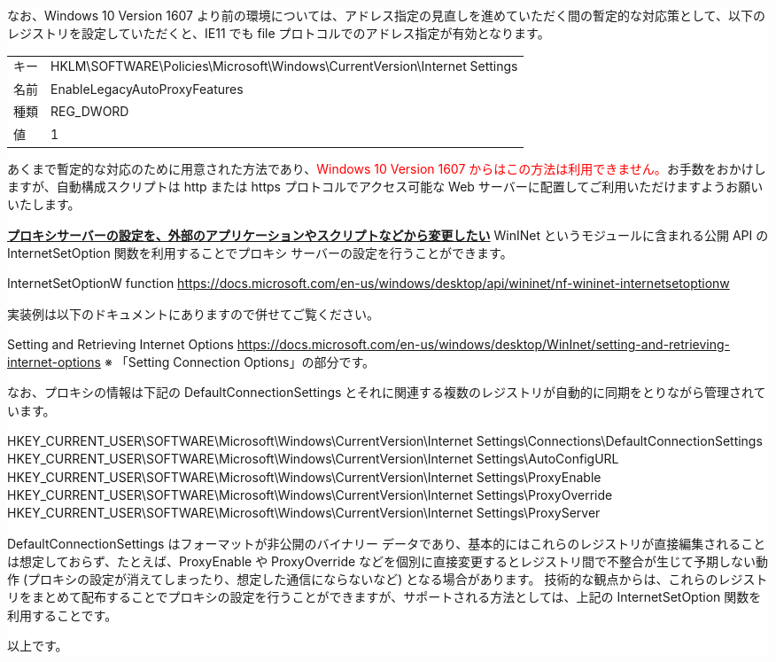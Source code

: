 なお、Windows 10 Version 1607 より前の環境については、アドレス指定の見直しを進めていただく間の暫定的な対応策として、以下のレジストリを設定していただくと、IE11 でも file プロトコルでのアドレス指定が有効となります。

|  |  |
|---|---|
| キー | HKLM\SOFTWARE\Policies\Microsoft\Windows\CurrentVersion\Internet Settings |
| 名前 | EnableLegacyAutoProxyFeatures |
| 種類 | REG_DWORD |
| 値 | 1 |

あくまで暫定的な対応のために用意された方法であり、<font color="red">Windows 10 Version 1607 からはこの方法は利用できません。</font>お手数をおかけしますが、自動構成スクリプトは http または https プロトコルでアクセス可能な Web サーバーに配置してご利用いただけますようお願いいたします。


**<u>プロキシサーバーの設定を、外部のアプリケーションやスクリプトなどから変更したい</u>**
WinINet というモジュールに含まれる公開 API の InternetSetOption 関数を利用することでプロキシ サーバーの設定を行うことができます。

 InternetSetOptionW function
 https://docs.microsoft.com/en-us/windows/desktop/api/wininet/nf-wininet-internetsetoptionw

実装例は以下のドキュメントにありますので併せてご覧ください。

 Setting and Retrieving Internet Options
 https://docs.microsoft.com/en-us/windows/desktop/WinInet/setting-and-retrieving-internet-options
  ※ 「Setting Connection Options」の部分です。

なお、プロキシの情報は下記の DefaultConnectionSettings とそれに関連する複数のレジストリが自動的に同期をとりながら管理されています。

HKEY_CURRENT_USER\SOFTWARE\Microsoft\Windows\CurrentVersion\Internet Settings\Connections\DefaultConnectionSettings
HKEY_CURRENT_USER\SOFTWARE\Microsoft\Windows\CurrentVersion\Internet Settings\AutoConfigURL
HKEY_CURRENT_USER\SOFTWARE\Microsoft\Windows\CurrentVersion\Internet Settings\ProxyEnable
HKEY_CURRENT_USER\SOFTWARE\Microsoft\Windows\CurrentVersion\Internet Settings\ProxyOverride
HKEY_CURRENT_USER\SOFTWARE\Microsoft\Windows\CurrentVersion\Internet Settings\ProxyServer

DefaultConnectionSettings はフォーマットが非公開のバイナリー データであり、基本的にはこれらのレジストリが直接編集されることは想定しておらず、たとえば、ProxyEnable や ProxyOverride などを個別に直接変更するとレジストリ間で不整合が生じて予期しない動作 (プロキシの設定が消えてしまったり、想定した通信にならないなど) となる場合があります。
技術的な観点からは、これらのレジストリをまとめて配布することでプロキシの設定を行うことができますが、サポートされる方法としては、上記の InternetSetOption 関数を利用することです。

以上です。
